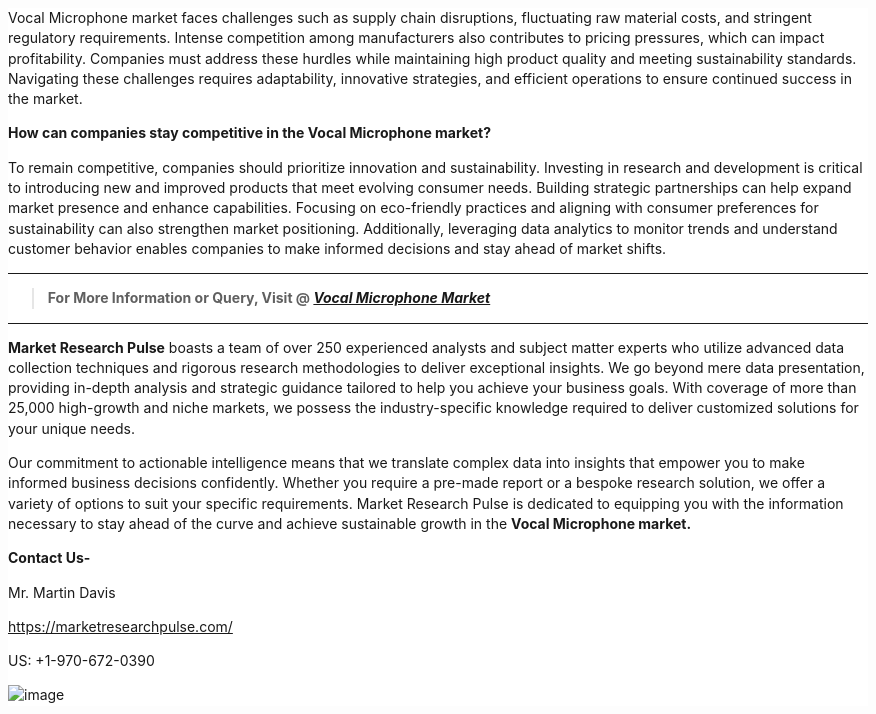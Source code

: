 Vocal Microphone market faces challenges such as supply chain disruptions, fluctuating raw material costs, and stringent regulatory requirements. Intense competition among manufacturers also contributes to pricing pressures, which can impact profitability. Companies must address these hurdles while maintaining high product quality and meeting sustainability standards. Navigating these challenges requires adaptability, innovative strategies, and efficient operations to ensure continued success in the market.</p><p><strong>How can companies stay competitive in the Vocal Microphone market?</strong></p><p>To remain competitive, companies should prioritize innovation and sustainability. Investing in research and development is critical to introducing new and improved products that meet evolving consumer needs. Building strategic partnerships can help expand market presence and enhance capabilities. Focusing on eco-friendly practices and aligning with consumer preferences for sustainability can also strengthen market positioning. Additionally, leveraging data analytics to monitor trends and understand customer behavior enables companies to make informed decisions and stay ahead of market shifts.</p><hr /><blockquote><p><strong>For More Information or Query, Visit @&nbsp;<em><a href="https://marketresearchpulse.com/report/5635/vocal-microphone-market?utm_source=Linkedin&utm_medium=052">Vocal Microphone Market</a></em></strong></p></blockquote><hr /><p><strong>Market Research Pulse</strong> boasts a team of over 250 experienced analysts and subject matter experts who utilize advanced data collection techniques and rigorous research methodologies to deliver exceptional insights. We go beyond mere data presentation, providing in-depth analysis and strategic guidance tailored to help you achieve your business goals. With coverage of more than 25,000 high-growth and niche markets, we possess the industry-specific knowledge required to deliver customized solutions for your unique needs.</p><p>Our commitment to actionable intelligence means that we translate complex data into insights that empower you to make informed business decisions confidently. Whether you require a pre-made report or a bespoke research solution, we offer a variety of options to suit your specific requirements. Market Research Pulse is dedicated to equipping you with the information necessary to stay ahead of the curve and achieve sustainable growth in the <strong>Vocal Microphone market.</strong></p><p><strong>Contact Us-</strong></p><p>Mr. Martin Davis</p><p>https://marketresearchpulse.com/</p><p>US: +1-970-672-0390</p>
![image](https://github.com/user-attachments/assets/de296805-f43e-4d5d-a648-59353ad7465c)
